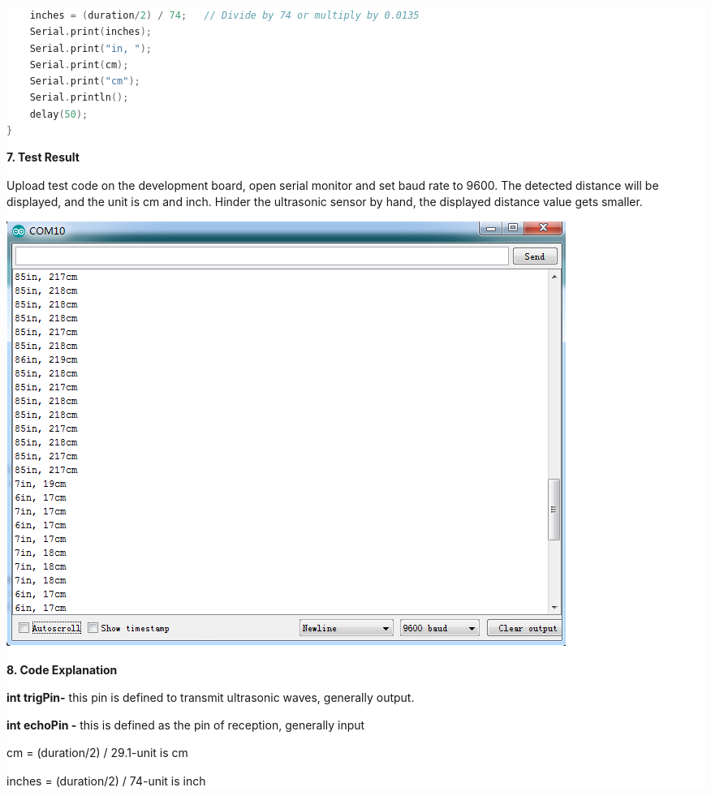 ```c++
    inches = (duration/2) / 74;   // Divide by 74 or multiply by 0.0135
    Serial.print(inches);
    Serial.print("in, ");
    Serial.print(cm);
    Serial.print("cm");
    Serial.println();
    delay(50);
}   
```

**7. Test Result**

Upload test code on the development board, open serial monitor and set baud rate to 9600. The detected distance will be displayed, and the unit is cm and inch. Hinder the ultrasonic sensor by hand, the displayed distance value gets smaller.

![](media/db57c5b23e2d6dd41ad70d6331297262.png)

**8. Code Explanation**

**int trigPin-** this pin is defined to transmit ultrasonic waves, generally output.

**int echoPin -** this is defined as the pin of reception, generally input

cm = (duration/2) / 29.1-unit is cm

inches = (duration/2) / 74-unit is inch

